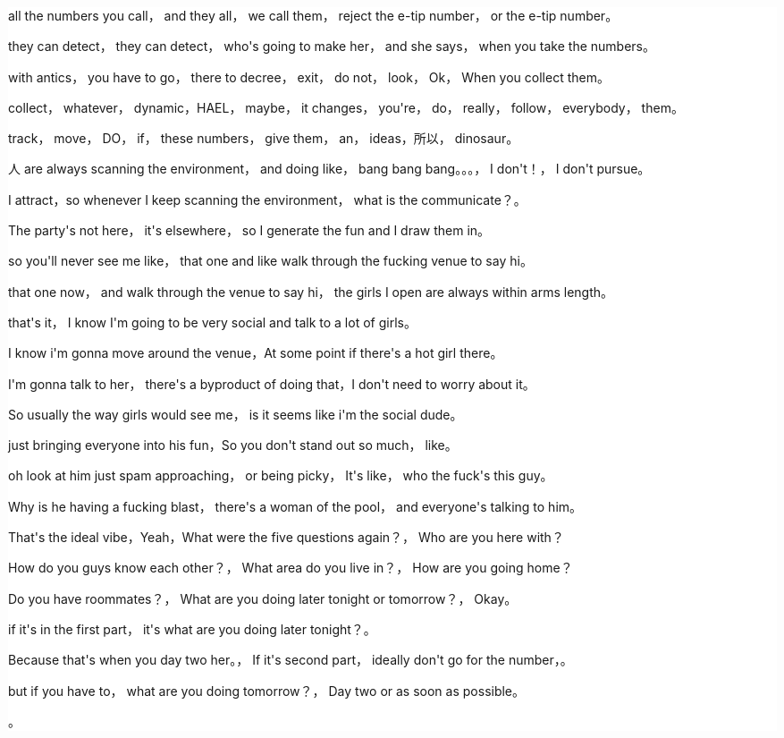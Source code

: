  all the numbers you call， and they all， we call them， reject the e-tip number， or the e-tip number。

 they can detect， they can detect， who's going to make her， and she says， when you take the numbers。

 with antics， you have to go， there to decree， exit， do not， look， Ok， When you collect them。

 collect， whatever， dynamic，HAEL， maybe， it changes， you're， do， really， follow， everybody， them。

 track， move， DO， if， these numbers， give them， an， ideas，所以， dinosaur。

人 are always scanning the environment， and doing like， bang bang bang。。。， I don't！， I don't pursue。

 I attract，so whenever I keep scanning the environment， what is the communicate？。

 The party's not here， it's elsewhere， so I generate the fun and I draw them in。

 so you'll never see me like， that one and like walk through the fucking venue to say hi。

 that one now， and walk through the venue to say hi， the girls I open are always within arms length。

 that's it， I know I'm going to be very social and talk to a lot of girls。

I know i'm gonna move around the venue，At some point if there's a hot girl there。

I'm gonna talk to her， there's a byproduct of doing that，I don't need to worry about it。

 So usually the way girls would see me， is it seems like i'm the social dude。

 just bringing everyone into his fun，So you don't stand out so much， like。

 oh look at him just spam approaching， or being picky， It's like， who the fuck's this guy。

 Why is he having a fucking blast， there's a woman of the pool， and everyone's talking to him。

That's the ideal vibe，Yeah，What were the five questions again？， Who are you here with？

 How do you guys know each other？， What area do you live in？， How are you going home？

 Do you have roommates？， What are you doing later tonight or tomorrow？， Okay。

 if it's in the first part， it's what are you doing later tonight？。

 Because that's when you day two her。， If it's second part， ideally don't go for the number，。

 but if you have to， what are you doing tomorrow？， Day two or as soon as possible。

。